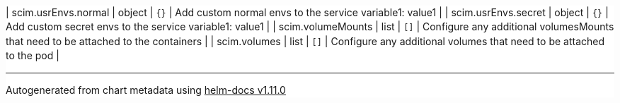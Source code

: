 | scim.usrEnvs.normal | object | `{}` | Add custom normal envs to the service variable1: value1 |
| scim.usrEnvs.secret | object | `{}` | Add custom secret envs to the service variable1: value1 |
| scim.volumeMounts | list | `[]` | Configure any additional volumesMounts that need to be attached to the containers |
| scim.volumes | list | `[]` | Configure any additional volumes that need to be attached to the pod |

----------------------------------------------
Autogenerated from chart metadata using [helm-docs v1.11.0](https://github.com/norwoodj/helm-docs/releases/v1.11.0)
